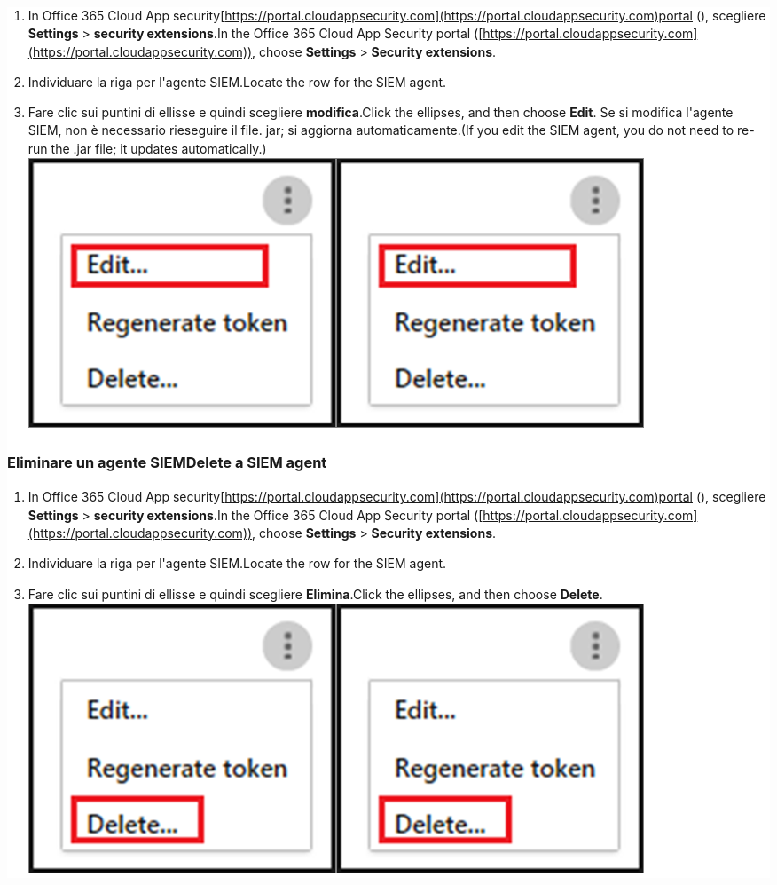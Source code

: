 1. <span data-ttu-id="f1fd2-230">In Office 365 Cloud App security[https://portal.cloudappsecurity.com](https://portal.cloudappsecurity.com)portal (), scegliere **Settings** > **security extensions**.</span><span class="sxs-lookup"><span data-stu-id="f1fd2-230">In the Office 365 Cloud App Security portal ([https://portal.cloudappsecurity.com](https://portal.cloudappsecurity.com)), choose **Settings** > **Security extensions**.</span></span>

2. <span data-ttu-id="f1fd2-231">Individuare la riga per l'agente SIEM.</span><span class="sxs-lookup"><span data-stu-id="f1fd2-231">Locate the row for the SIEM agent.</span></span> 

3. <span data-ttu-id="f1fd2-232">Fare clic sui puntini di ellisse e quindi scegliere **modifica**.</span><span class="sxs-lookup"><span data-stu-id="f1fd2-232">Click the ellipses, and then choose **Edit**.</span></span> <span data-ttu-id="f1fd2-233">Se si modifica l'agente SIEM, non è necessario rieseguire il file. jar; si aggiorna automaticamente.</span><span class="sxs-lookup"><span data-stu-id="f1fd2-233">(If you edit the SIEM agent, you do not need to re-run the .jar file; it updates automatically.)</span></span> <br/><span data-ttu-id="f1fd2-234">![Per modificare l'agente SIEM, scegliere i puntini di ellisse e quindi fare clic su modifica.](media/96d0b362-3e0c-4dff-b2b4-d7af5b1bfb91.png)</span><span class="sxs-lookup"><span data-stu-id="f1fd2-234">![To edit your SIEM agent, choose the ellipses, and then choose Edit.](media/96d0b362-3e0c-4dff-b2b4-d7af5b1bfb91.png)</span></span>
  
### <a name="delete-a-siem-agent"></a><span data-ttu-id="f1fd2-235">Eliminare un agente SIEM</span><span class="sxs-lookup"><span data-stu-id="f1fd2-235">Delete a SIEM agent</span></span>

1. <span data-ttu-id="f1fd2-236">In Office 365 Cloud App security[https://portal.cloudappsecurity.com](https://portal.cloudappsecurity.com)portal (), scegliere **Settings** > **security extensions**.</span><span class="sxs-lookup"><span data-stu-id="f1fd2-236">In the Office 365 Cloud App Security portal ([https://portal.cloudappsecurity.com](https://portal.cloudappsecurity.com)), choose **Settings** > **Security extensions**.</span></span>

2. <span data-ttu-id="f1fd2-237">Individuare la riga per l'agente SIEM.</span><span class="sxs-lookup"><span data-stu-id="f1fd2-237">Locate the row for the SIEM agent.</span></span> 

3. <span data-ttu-id="f1fd2-238">Fare clic sui puntini di ellisse e quindi scegliere **Elimina**.</span><span class="sxs-lookup"><span data-stu-id="f1fd2-238">Click the ellipses, and then choose **Delete**.</span></span><br/><span data-ttu-id="f1fd2-239">![Per eliminare un agente SIEM, scegliere i puntini di ellissi e quindi scegliere Elimina.](media/540b5bdf-5574-4ecc-a7b0-92a499a387d7.png)</span><span class="sxs-lookup"><span data-stu-id="f1fd2-239">![To delete a SIEM agent, choose the ellipses, and then choose Delete.](media/540b5bdf-5574-4ecc-a7b0-92a499a387d7.png)</span></span>
